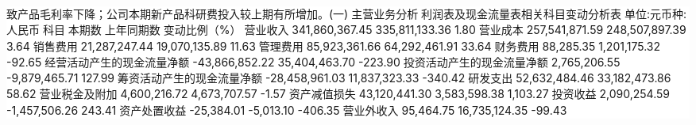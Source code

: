 致产品毛利率下降；公司本期新产品科研费投入较上期有所增加。(一)
主营业务分析
利润表及现金流量表相关科目变动分析表
单位:元币种:人民币
科目
本期数
上年同期数
变动比例（%）
营业收入
341,860,367.45
335,811,133.36
1.80
营业成本
257,541,871.59
248,507,897.39
3.64
销售费用
21,287,247.44
19,070,135.89
11.63
管理费用
85,923,361.66
64,292,461.91
33.64
财务费用
88,285.35
1,201,175.32
-92.65
经营活动产生的现金流量净额
-43,866,852.22
35,404,463.70
-223.90
投资活动产生的现金流量净额
2,765,206.55
-9,879,465.71
127.99
筹资活动产生的现金流量净额
-28,458,961.03
11,837,323.33
-340.42
研发支出
52,632,484.46
33,182,473.86
58.62
营业税金及附加
4,600,216.72
4,673,707.57
-1.57
资产减值损失
43,120,441.30
3,583,598.38
1,103.27
投资收益
2,090,254.59
-1,457,506.26
243.41
资产处置收益
-25,384.01
-5,013.10
-406.35
营业外收入
95,464.75
16,735,124.35
-99.43